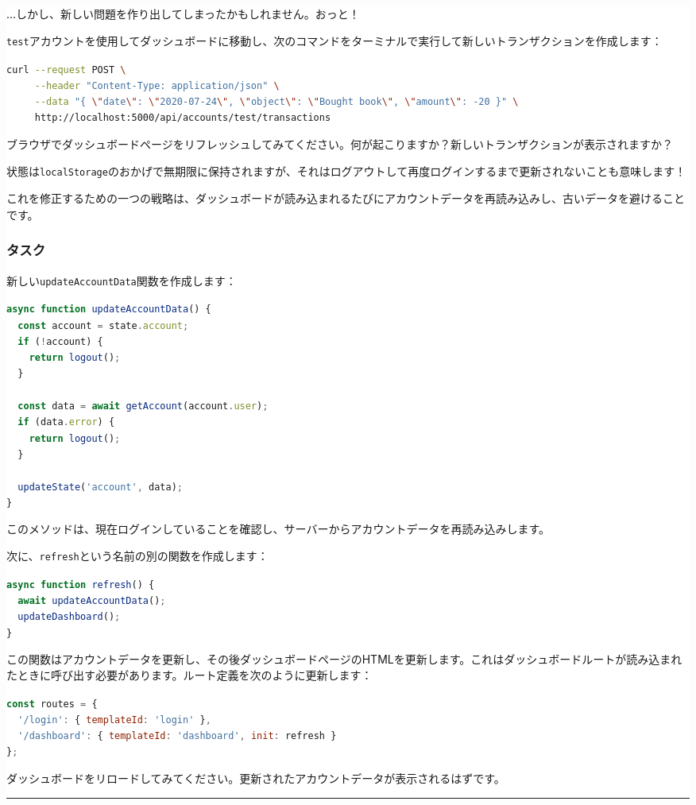 ...しかし、新しい問題を作り出してしまったかもしれません。おっと！

`test`アカウントを使用してダッシュボードに移動し、次のコマンドをターミナルで実行して新しいトランザクションを作成します：

```sh
curl --request POST \
     --header "Content-Type: application/json" \
     --data "{ \"date\": \"2020-07-24\", \"object\": \"Bought book\", \"amount\": -20 }" \
     http://localhost:5000/api/accounts/test/transactions
```

ブラウザでダッシュボードページをリフレッシュしてみてください。何が起こりますか？新しいトランザクションが表示されますか？

状態は`localStorage`のおかげで無期限に保持されますが、それはログアウトして再度ログインするまで更新されないことも意味します！

これを修正するための一つの戦略は、ダッシュボードが読み込まれるたびにアカウントデータを再読み込みし、古いデータを避けることです。

### タスク

新しい`updateAccountData`関数を作成します：

```js
async function updateAccountData() {
  const account = state.account;
  if (!account) {
    return logout();
  }

  const data = await getAccount(account.user);
  if (data.error) {
    return logout();
  }

  updateState('account', data);
}
```

このメソッドは、現在ログインしていることを確認し、サーバーからアカウントデータを再読み込みします。

次に、`refresh`という名前の別の関数を作成します：

```js
async function refresh() {
  await updateAccountData();
  updateDashboard();
}
```

この関数はアカウントデータを更新し、その後ダッシュボードページのHTMLを更新します。これはダッシュボードルートが読み込まれたときに呼び出す必要があります。ルート定義を次のように更新します：

```js
const routes = {
  '/login': { templateId: 'login' },
  '/dashboard': { templateId: 'dashboard', init: refresh }
};
```

ダッシュボードをリロードしてみてください。更新されたアカウントデータが表示されるはずです。

---